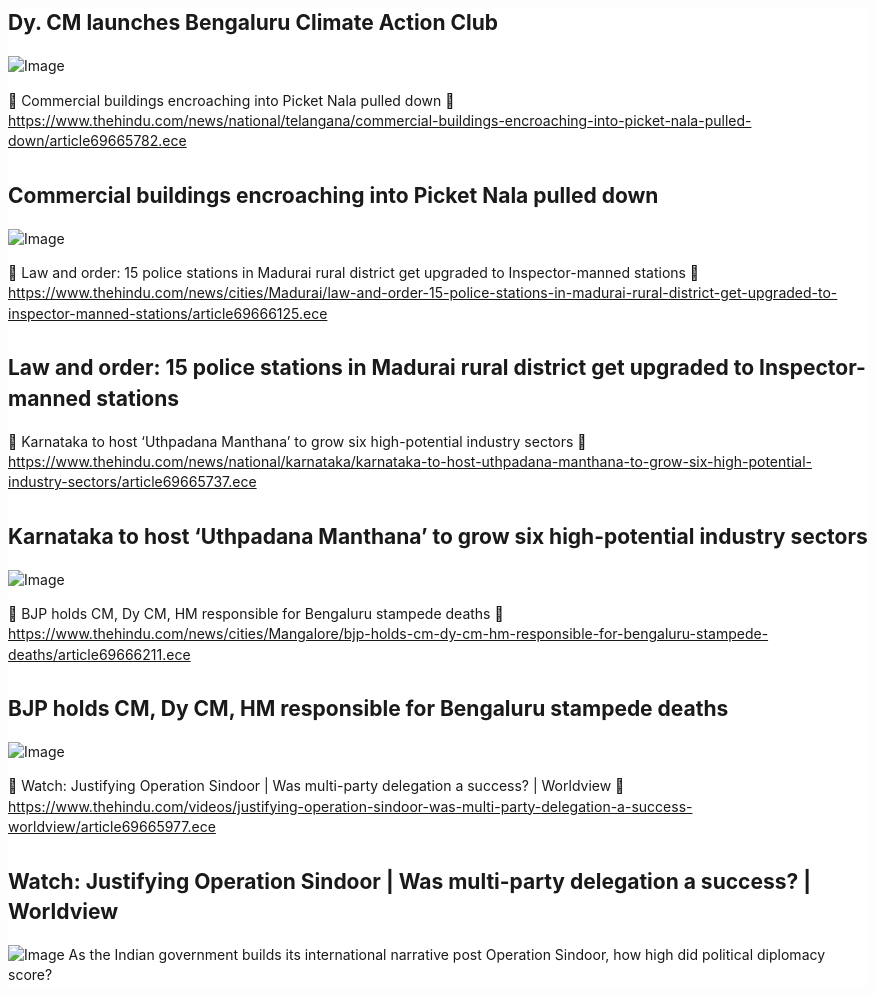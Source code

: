 ## Dy. CM launches Bengaluru Climate Action Club
![Image](https://th-i.thgim.com/public/incoming/cfldlr/article69666253.ece/alternates/LANDSCAPE_1200/_JAI3376.JPG)


📰 Commercial buildings encroaching into Picket Nala pulled down
🔗 https://www.thehindu.com/news/national/telangana/commercial-buildings-encroaching-into-picket-nala-pulled-down/article69665782.ece

## Commercial buildings encroaching into Picket Nala pulled down
![Image](https://th-i.thgim.com/public/incoming/ggtc3h/article69666249.ece/alternates/LANDSCAPE_1200/DSC9218.jpg)


📰 Law and order:  15 police stations in Madurai rural district get upgraded to Inspector-manned stations
🔗 https://www.thehindu.com/news/cities/Madurai/law-and-order-15-police-stations-in-madurai-rural-district-get-upgraded-to-inspector-manned-stations/article69666125.ece

## Law and order:  15 police stations in Madurai rural district get upgraded to Inspector-manned stations


📰 Karnataka to host ‘Uthpadana Manthana’ to grow six high-potential industry sectors
🔗 https://www.thehindu.com/news/national/karnataka/karnataka-to-host-uthpadana-manthana-to-grow-six-high-potential-industry-sectors/article69665737.ece

## Karnataka to host ‘Uthpadana Manthana’ to grow six high-potential industry sectors
![Image](https://th-i.thgim.com/public/incoming/pvjjuw/article69666248.ece/alternates/LANDSCAPE_1200/IMG_1000006144_2_1_HBDV9RRV.jpg)


📰 BJP holds CM, Dy CM, HM responsible for Bengaluru stampede deaths
🔗 https://www.thehindu.com/news/cities/Mangalore/bjp-holds-cm-dy-cm-hm-responsible-for-bengaluru-stampede-deaths/article69666211.ece

## BJP holds CM, Dy CM, HM responsible for Bengaluru stampede deaths
![Image](https://th-i.thgim.com/public/incoming/o2rb4m/article69666240.ece/alternates/LANDSCAPE_1200/07_mn%20BJP%201.JPG)


📰 Watch: Justifying Operation Sindoor | Was multi-party delegation a success? | Worldview
🔗 https://www.thehindu.com/videos/justifying-operation-sindoor-was-multi-party-delegation-a-success-worldview/article69665977.ece

## Watch: Justifying Operation Sindoor | Was multi-party delegation a success? | Worldview
![Image](https://th-i.thgim.com/public/incoming/osjznf/article69665932.ece/alternates/LANDSCAPE_1200/WV.jpg)
As the Indian government builds its international narrative post Operation Sindoor, how high did political diplomacy score?
